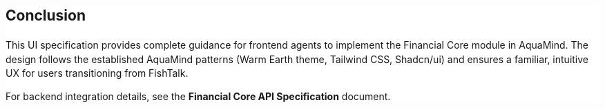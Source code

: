 
## Conclusion

This UI specification provides complete guidance for frontend agents to implement the Financial Core module in AquaMind. The design follows the established AquaMind patterns (Warm Earth theme, Tailwind CSS, Shadcn/ui) and ensures a familiar, intuitive UX for users transitioning from FishTalk.

For backend integration details, see the **Financial Core API Specification** document.
